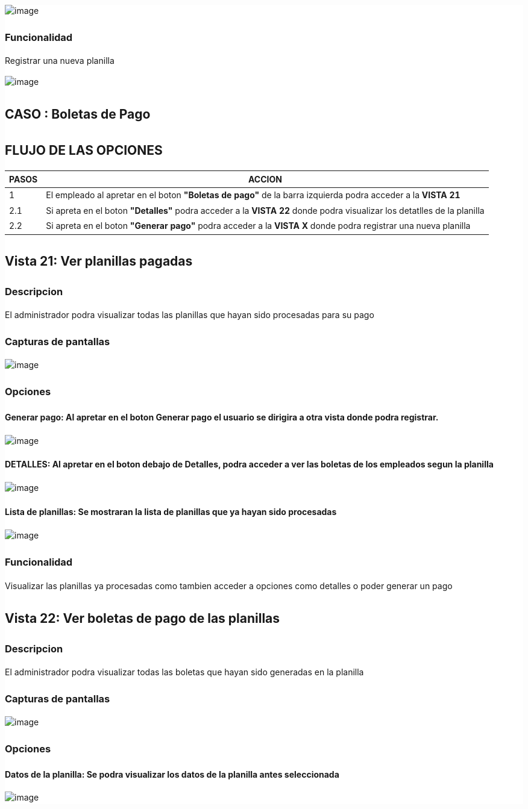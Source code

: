 ![image](https://github.com/JordanLau21/DBD-Grupo2---23-2/assets/114813930/d615d402-0b96-4110-a73f-d0dd340173c3)
### Funcionalidad 
Registrar una nueva planilla

![image](https://github.com/JordanLau21/DBD-Grupo2---23-2/assets/114813930/8e6d68d6-0459-4edc-8d02-5f12c0839d09)



## CASO : Boletas de Pago
## FLUJO DE LAS OPCIONES
| PASOS | ACCION  |
|----------|----------|
| 1 | El empleado al apretar en el boton **"Boletas de pago"** de la barra izquierda podra acceder a la **VISTA 21** |
| 2.1 | Si apreta en el boton **"Detalles"** podra acceder a la **VISTA 22** donde podra visualizar los detatlles de la planilla |
| 2.2 | Si apreta en el boton **"Generar pago"** podra acceder a la **VISTA X** donde podra registrar una nueva planilla|

## Vista 21: Ver planillas pagadas
### Descripcion 
El administrador podra visualizar todas las planillas que hayan sido procesadas para su pago
### Capturas de pantallas
![image](https://github.com/JordanLau21/DBD-Grupo2---23-2/assets/114813930/6f993061-b5e2-458c-8dcb-b6344700e8ef)
### Opciones
#### Generar pago: Al apretar en el boton Generar pago el usuario se dirigira a otra vista donde podra registrar.
![image](https://github.com/JordanLau21/DBD-Grupo2---23-2/assets/114813930/4871ae24-327f-4fcd-8ca5-a2af065057d3)
#### DETALLES: Al apretar en el boton debajo de Detalles, podra acceder a ver las boletas de los empleados segun la planilla
![image](https://github.com/JordanLau21/DBD-Grupo2---23-2/assets/114813930/12c5ba79-b098-41a9-b7cc-c9e4b432bcaa)
#### Lista de planillas: Se mostraran la lista de planillas que ya hayan sido procesadas
![image](https://github.com/JordanLau21/DBD-Grupo2---23-2/assets/114813930/c6731b4b-bcfb-42eb-99b4-687d33a74c2b)
### Funcionalidad 
Visualizar las planillas ya procesadas como tambien acceder a opciones como detalles o poder generar un pago

## Vista 22: Ver boletas de pago de las planillas
### Descripcion 
El administrador podra visualizar todas las boletas que hayan sido generadas en la planilla
### Capturas de pantallas
![image](https://github.com/JordanLau21/DBD-Grupo2---23-2/assets/114813930/305ec0a7-21e5-4db8-ae59-203b5c9704a1)
### Opciones
#### Datos de la planilla: Se podra visualizar los datos de la planilla antes seleccionada
![image](https://github.com/JordanLau21/DBD-Grupo2---23-2/assets/114813930/63121826-0ebc-425f-9cc6-d92b2b569af5)